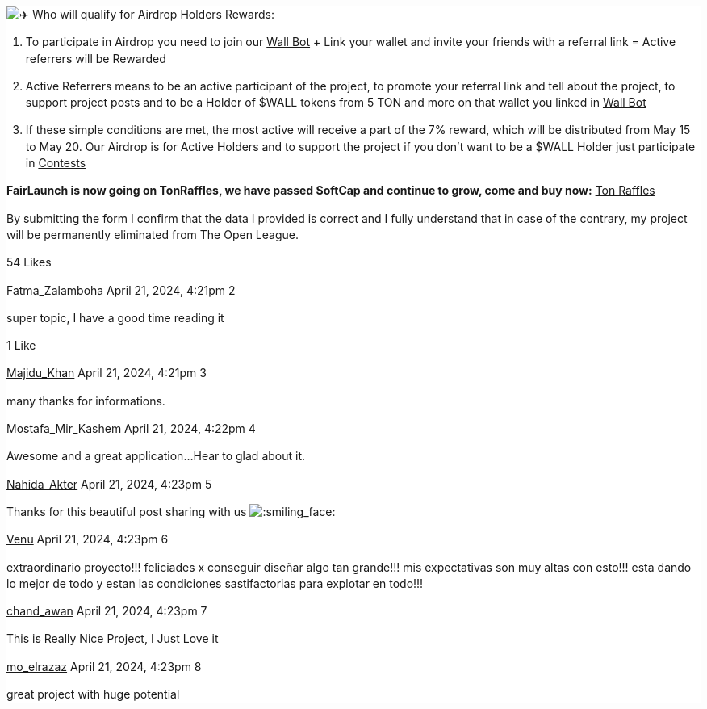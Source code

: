 ![:airplane:](https://tonresear.ch/images/emoji/twitter/airplane.png?v=12 ":airplane:") Who will qualify for Airdrop Holders Rewards:

1.  To participate in Airdrop you need to join our [Wall Bot](https://t.me/durovwall_bot) + Link your wallet and invite your friends with a referral link = Active referrers will be Rewarded
    
2.  Active Referrers means to be an active participant of the project, to promote your referral link and tell about the project, to support project posts and to be a Holder of $WALL tokens from 5 TON and more on that wallet you linked in [Wall Bot](https://t.me/durovwall_bot)
    
3.  If these simple conditions are met, the most active will receive a part of the 7% reward, which will be distributed from May 15 to May 20. Our Airdrop is for Active Holders and to support the project if you don’t want to be a $WALL Holder just participate in [Contests](https://t.me/durovbackwall/12)
    

**FairLaunch is now going on TonRaffles, we have passed SoftCap and continue to grow, come and buy now:** [Ton Raffles](https://tonraffles.app/jetton/fairlaunch/WALL)

By submitting the form I confirm that the data I provided is correct and I fully understand that in case of the contrary, my project will be permanently eliminated from The Open League.

  54 Likes

[Fatma\_Zalamboha](https://tonresear.ch/u/Fatma_Zalamboha) April 21, 2024, 4:21pm  2

super topic, I have a good time reading it

  1 Like

[Majidu\_Khan](https://tonresear.ch/u/Majidu_Khan) April 21, 2024, 4:21pm  3

many thanks for informations.

 

[Mostafa\_Mir\_Kashem](https://tonresear.ch/u/Mostafa_Mir_Kashem) April 21, 2024, 4:22pm  4

Awesome and a great application…Hear to glad about it.

 

[Nahida\_Akter](https://tonresear.ch/u/Nahida_Akter) April 21, 2024, 4:23pm  5

Thanks for this beautiful post sharing with us ![:smiling_face:](https://tonresear.ch/images/emoji/twitter/smiling_face.png?v=12 ":smiling_face:")

 

[Venu](https://tonresear.ch/u/Venu) April 21, 2024, 4:23pm  6

extraordinario proyecto!!! feliciades x conseguir diseñar algo tan grande!!! mis expectativas son muy altas con esto!!! esta dando lo mejor de todo y estan las condiciones sastifactorias para explotar en todo!!!

 

[chand\_awan](https://tonresear.ch/u/chand_awan) April 21, 2024, 4:23pm  7

This is Really Nice Project, I Just Love it

 

[mo\_elrazaz](https://tonresear.ch/u/mo_elrazaz) April 21, 2024, 4:23pm  8

great project with huge potential
